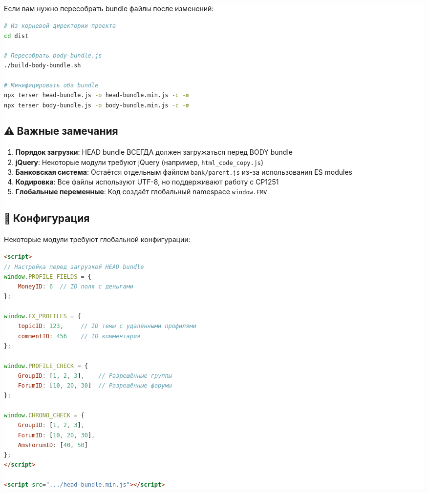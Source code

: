 Если вам нужно пересобрать bundle файлы после изменений:

```bash
# Из корневой директории проекта
cd dist

# Пересобрать body-bundle.js
./build-body-bundle.sh

# Минифицировать оба bundle
npx terser head-bundle.js -o head-bundle.min.js -c -m
npx terser body-bundle.js -o body-bundle.min.js -c -m
```

## ⚠️ Важные замечания

1. **Порядок загрузки**: HEAD bundle ВСЕГДА должен загружаться перед BODY bundle
2. **jQuery**: Некоторые модули требуют jQuery (например, `html_code_copy.js`)
3. **Банковская система**: Остаётся отдельным файлом `bank/parent.js` из-за использования ES modules
4. **Кодировка**: Все файлы используют UTF-8, но поддерживают работу с CP1251
5. **Глобальные переменные**: Код создаёт глобальный namespace `window.FMV`

## 📝 Конфигурация

Некоторые модули требуют глобальной конфигурации:

```html
<script>
// Настройка перед загрузкой HEAD bundle
window.PROFILE_FIELDS = {
    MoneyID: 6  // ID поля с деньгами
};

window.EX_PROFILES = {
    topicID: 123,     // ID темы с удалёнными профилями
    commentID: 456    // ID комментария
};

window.PROFILE_CHECK = {
    GroupID: [1, 2, 3],    // Разрешённые группы
    ForumID: [10, 20, 30]  // Разрешённые форумы
};

window.CHRONO_CHECK = {
    GroupID: [1, 2, 3],
    ForumID: [10, 20, 30],
    AmsForumID: [40, 50]
};
</script>

<script src=".../head-bundle.min.js"></script>
```
